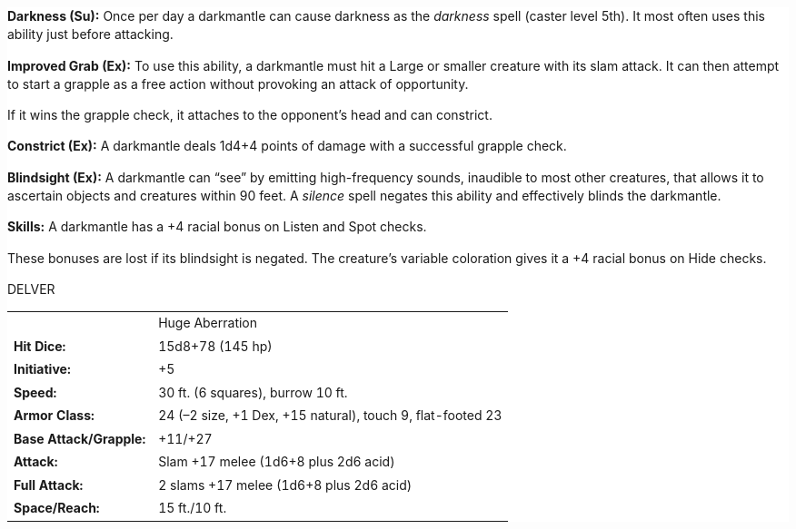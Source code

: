 **Darkness (Su):** Once per day a darkmantle can cause darkness as the
*darkness* spell (caster level 5th). It most often uses this ability
just before attacking.

**Improved Grab (Ex):** To use this ability, a darkmantle must hit a
Large or smaller creature with its slam attack. It can then attempt to
start a grapple as a free action without provoking an attack of
opportunity.

If it wins the grapple check, it attaches to the opponent’s head and can
constrict.

**Constrict (Ex):** A darkmantle deals 1d4+4 points of damage with a
successful grapple check.

**Blindsight (Ex):** A darkmantle can “see” by emitting high-frequency
sounds, inaudible to most other creatures, that allows it to ascertain
objects and creatures within 90 feet. A *silence* spell negates this
ability and effectively blinds the darkmantle.

**Skills:** A darkmantle has a +4 racial bonus on Listen and Spot
checks.

These bonuses are lost if its blindsight is negated. The creature’s
variable coloration gives it a +4 racial bonus on Hide checks.

DELVER

<table>
<tbody>
<tr class="odd">
<td></td>
<td>Huge Aberration</td>
</tr>
<tr class="even">
<td><strong>Hit Dice:</strong></td>
<td>15d8+78 (145 hp)</td>
</tr>
<tr class="odd">
<td><strong>Initiative:</strong></td>
<td>+5</td>
</tr>
<tr class="even">
<td><strong>Speed:</strong></td>
<td>30 ft. (6 squares), burrow 10 ft.</td>
</tr>
<tr class="odd">
<td><strong>Armor Class:</strong></td>
<td>24 (–2 size, +1 Dex, +15 natural), touch 9, flat-footed 23</td>
</tr>
<tr class="even">
<td><strong>Base Attack/Grapple:</strong></td>
<td>+11/+27</td>
</tr>
<tr class="odd">
<td><strong>Attack:</strong></td>
<td>Slam +17 melee (1d6+8 plus 2d6 acid)</td>
</tr>
<tr class="even">
<td><strong>Full Attack:</strong></td>
<td>2 slams +17 melee (1d6+8 plus 2d6 acid)</td>
</tr>
<tr class="odd">
<td><strong>Space/Reach:</strong></td>
<td>15 ft./10 ft.</td>
</tr>
<tr class="even">